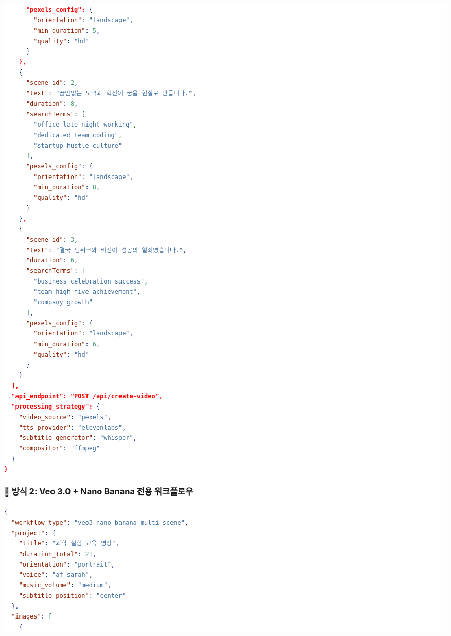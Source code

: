 ```json
      "pexels_config": {
        "orientation": "landscape",
        "min_duration": 5,
        "quality": "hd"
      }
    },
    {
      "scene_id": 2,
      "text": "끊임없는 노력과 혁신이 꿈을 현실로 만듭니다.",
      "duration": 8,
      "searchTerms": [
        "office late night working",
        "dedicated team coding",
        "startup hustle culture"
      ],
      "pexels_config": {
        "orientation": "landscape",
        "min_duration": 8,
        "quality": "hd"
      }
    },
    {
      "scene_id": 3,
      "text": "결국 팀워크와 비전이 성공의 열쇠였습니다.",
      "duration": 6,
      "searchTerms": [
        "business celebration success",
        "team high five achievement",
        "company growth"
      ],
      "pexels_config": {
        "orientation": "landscape", 
        "min_duration": 6,
        "quality": "hd"
      }
    }
  ],
  "api_endpoint": "POST /api/create-video",
  "processing_strategy": {
    "video_source": "pexels",
    "tts_provider": "elevenlabs",
    "subtitle_generator": "whisper",
    "compositor": "ffmpeg"
  }
}
```

### 📄 **방식 2: Veo 3.0 + Nano Banana 전용 워크플로우**

```json
{
  "workflow_type": "veo3_nano_banana_multi_scene",
  "project": {
    "title": "과학 실험 교육 영상",
    "duration_total": 21,
    "orientation": "portrait", 
    "voice": "af_sarah",
    "music_volume": "medium",
    "subtitle_position": "center"
  },
  "images": [
    {
```